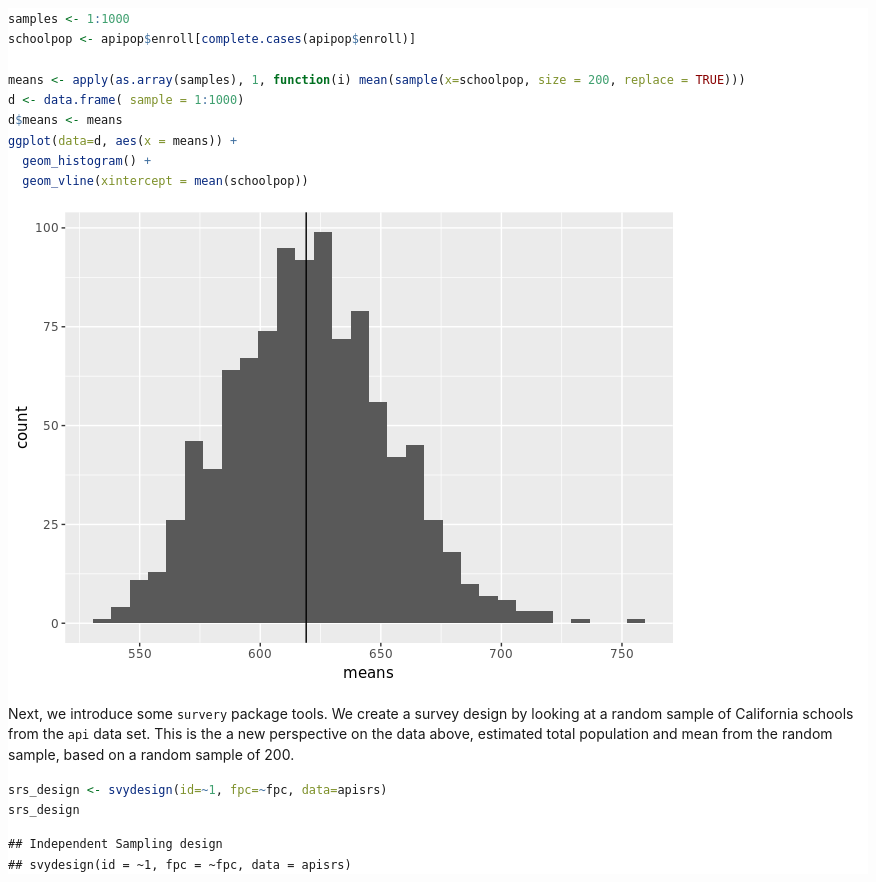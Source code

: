 ```r
samples <- 1:1000
schoolpop <- apipop$enroll[complete.cases(apipop$enroll)]

means <- apply(as.array(samples), 1, function(i) mean(sample(x=schoolpop, size = 200, replace = TRUE)))
d <- data.frame( sample = 1:1000)
d$means <- means
ggplot(data=d, aes(x = means)) +
  geom_histogram() + 
  geom_vline(xintercept = mean(schoolpop))
```

![](Chapter_2_Notes_2_files/figure-html/unnamed-chunk-1-2.png)

Next, we introduce some `survery` package tools. We create a survey design by looking at a random sample of California schools from the `api` data set. This is the a new perspective on the data above, estimated total population and mean from the random sample, based on a random sample of 200.


```r
srs_design <- svydesign(id=~1, fpc=~fpc, data=apisrs)
srs_design
```

```
## Independent Sampling design
## svydesign(id = ~1, fpc = ~fpc, data = apisrs)
```
